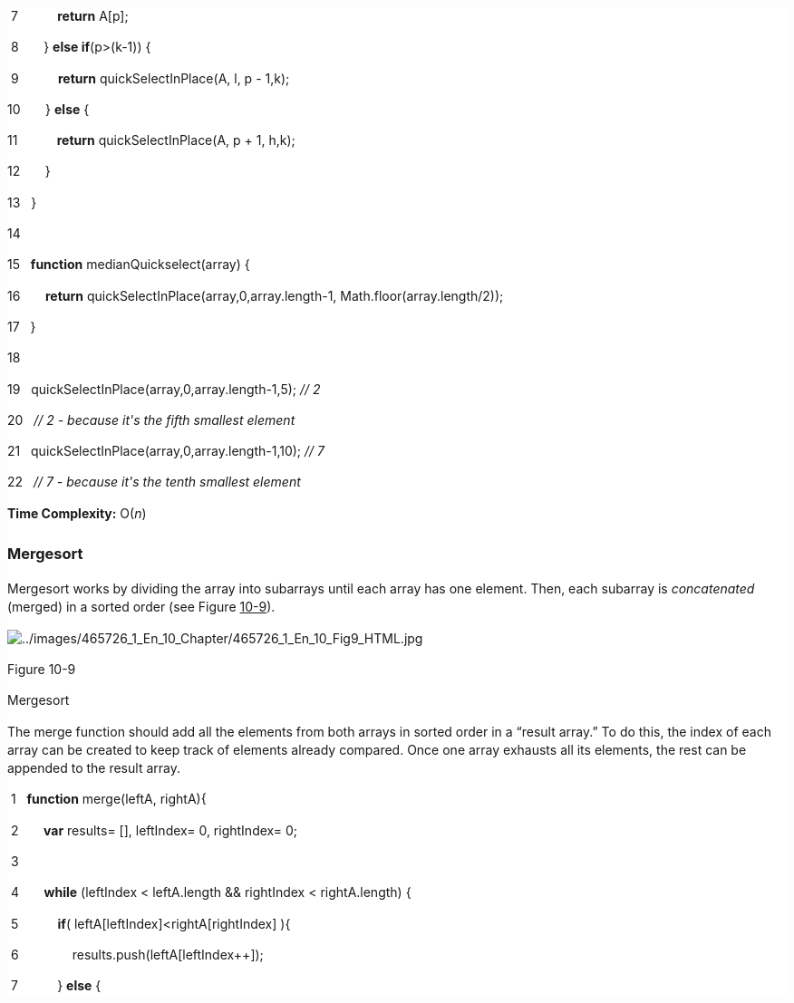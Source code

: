  7           **return** A[p];

 8       } **else if**(p>(k-1)) {

 9           **return** quickSelectInPlace(A, l, p - 1,k);

10       } **else** {

11           **return** quickSelectInPlace(A, p + 1, h,k);

12       }

13   }

14

15   **function** medianQuickselect(array) {

16       **return** quickSelectInPlace(array,0,array.length-1, Math.floor(array.length/2));

17   }

18

19   quickSelectInPlace(array,0,array.length-1,5); _// 2_

20   _// 2 - because it's the fifth smallest element_

21   quickSelectInPlace(array,0,array.length-1,10); _// 7_

22   _// 7 - because it's the tenth smallest element_

**Time Complexity:** O(_n_)

### Mergesort

Mergesort works by dividing the array into subarrays until each array has one element. Then, each subarray is _concatenated_ (merged) in a sorted order (see Figure [10-9](https://learning.oreilly.com/library/view/javascript-data-structures/9781484239889/html/465726_1_En_10_Chapter.xhtml#Fig9)).

![../images/465726_1_En_10_Chapter/465726_1_En_10_Fig9_HTML.jpg](https://learning.oreilly.com/api/v2/epubs/urn:orm:book:9781484239889/files/images/465726_1_En_10_Chapter/465726_1_En_10_Fig9_HTML.jpg)

Figure 10-9

Mergesort

The merge function should add all the elements from both arrays in sorted order in a “result array.” To do this, the index of each array can be created to keep track of elements already compared. Once one array exhausts all its elements, the rest can be appended to the result array.

 1   **function** merge(leftA, rightA){

 2       **var** results= [], leftIndex= 0, rightIndex= 0;

 3

 4       **while** (leftIndex < leftA.length && rightIndex < rightA.length) {

 5           **if**( leftA[leftIndex]<rightA[rightIndex] ){

 6               results.push(leftA[leftIndex++]);

 7           } **else** {
